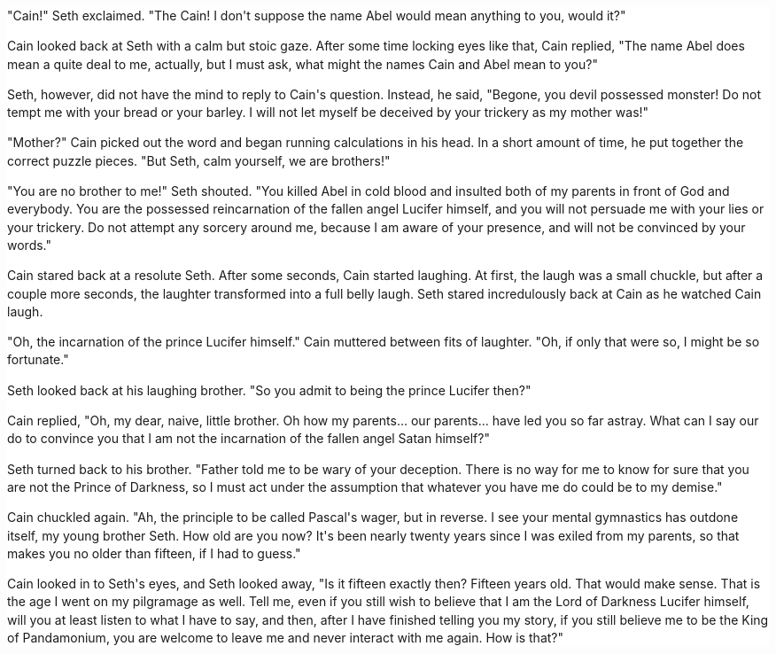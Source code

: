 "Cain!" Seth exclaimed. "The Cain! I don't suppose the name Abel would mean
anything to you, would it?"

Cain looked back at Seth with a calm but stoic gaze. After some time locking
eyes like that, Cain replied, "The name Abel does mean a quite deal to me,
actually, but I must ask, what might the names Cain and Abel mean to you?"

Seth, however, did not have the mind to reply to Cain's question. Instead, he
said, "Begone, you devil possessed monster! Do not tempt me with your bread or
your barley. I will not let myself be deceived by your trickery as my mother
was!"

"Mother?" Cain picked out the word and began running calculations in his head.
In a short amount of time, he put together the correct puzzle pieces. "But
Seth, calm yourself, we are brothers!"

"You are no brother to me!" Seth shouted. "You killed Abel in cold blood and
insulted both of my parents in front of God and everybody. You are the
possessed reincarnation of the fallen angel Lucifer himself, and you will not
persuade me with your lies or your trickery. Do not attempt any sorcery around
me, because I am aware of your presence, and will not be convinced by your
words."

Cain stared back at a resolute Seth. After some seconds, Cain started laughing.
At first, the laugh was a small chuckle, but after a couple more seconds, the
laughter transformed into a full belly laugh. Seth stared incredulously back
at Cain as he watched Cain laugh.

"Oh, the incarnation of the prince Lucifer himself." Cain muttered between fits
of laughter. "Oh, if only that were so, I might be so fortunate."

Seth looked back at his laughing brother. "So you admit to being the prince
Lucifer then?"

Cain replied, "Oh, my dear, naive, little brother. Oh how my parents... our
parents... have led you so far astray. What can I say our do to convince you
that I am not the incarnation of the fallen angel Satan himself?"

Seth turned back to his brother. "Father told me to be wary of your deception.
There is no way for me to know for sure that you are not the Prince of
Darkness, so I must act under the assumption that whatever you have me do could
be to my demise."

Cain chuckled again. "Ah, the principle to be called Pascal's wager, but in
reverse. I see your mental gymnastics has outdone itself, my young brother
Seth. How old are you now? It's been nearly twenty years since I was exiled
from my parents, so that makes you no older than fifteen, if I had to guess."

Cain looked in to Seth's eyes, and Seth looked away, "Is it fifteen exactly
then? Fifteen years old. That would make sense. That is the age I went on my
pilgramage as well. Tell me, even if you still wish to believe that I am the
Lord of Darkness Lucifer himself, will you at least listen to what I have to
say, and then, after I have finished telling you my story, if you still believe
me to be the King of Pandamonium, you are welcome to leave me and never
interact with me again. How is that?"
